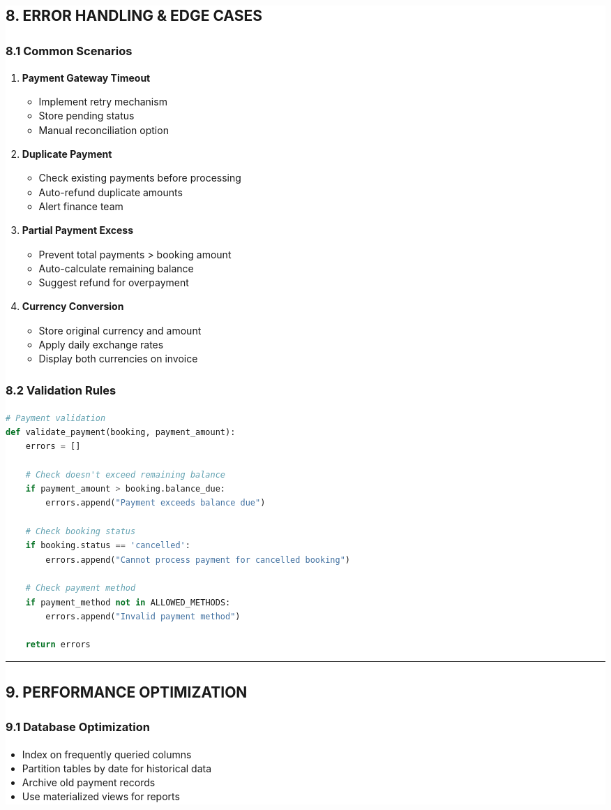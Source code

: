 
## 8. ERROR HANDLING & EDGE CASES

### 8.1 Common Scenarios

1. **Payment Gateway Timeout**
   - Implement retry mechanism
   - Store pending status
   - Manual reconciliation option

2. **Duplicate Payment**
   - Check existing payments before processing
   - Auto-refund duplicate amounts
   - Alert finance team

3. **Partial Payment Excess**
   - Prevent total payments > booking amount
   - Auto-calculate remaining balance
   - Suggest refund for overpayment

4. **Currency Conversion**
   - Store original currency and amount
   - Apply daily exchange rates
   - Display both currencies on invoice

### 8.2 Validation Rules

```python
# Payment validation
def validate_payment(booking, payment_amount):
    errors = []
    
    # Check doesn't exceed remaining balance
    if payment_amount > booking.balance_due:
        errors.append("Payment exceeds balance due")
    
    # Check booking status
    if booking.status == 'cancelled':
        errors.append("Cannot process payment for cancelled booking")
    
    # Check payment method
    if payment_method not in ALLOWED_METHODS:
        errors.append("Invalid payment method")
    
    return errors
```

---

## 9. PERFORMANCE OPTIMIZATION

### 9.1 Database Optimization
- Index on frequently queried columns
- Partition tables by date for historical data
- Archive old payment records
- Use materialized views for reports
